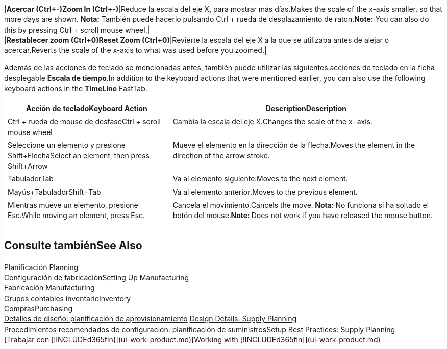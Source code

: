  |<span data-ttu-id="c40de-203">**Acercar (Ctrl+-)**</span><span class="sxs-lookup"><span data-stu-id="c40de-203">**Zoom In (Ctrl+-)**</span></span>|<span data-ttu-id="c40de-204">Reduce la escala del eje X, para mostrar más días.</span><span class="sxs-lookup"><span data-stu-id="c40de-204">Makes the scale of the x-axis smaller, so that more days are shown.</span></span> <span data-ttu-id="c40de-205">**Nota:** También puede hacerlo pulsando Ctrl + rueda de desplazamiento de raton.</span><span class="sxs-lookup"><span data-stu-id="c40de-205">**Note:**  You can also do this by pressing Ctrl + scroll mouse wheel.</span></span>|  
 |<span data-ttu-id="c40de-206">**Restablecer zoom (Ctrl+0)**</span><span class="sxs-lookup"><span data-stu-id="c40de-206">**Reset Zoom (Ctrl+0)**</span></span>|<span data-ttu-id="c40de-207">Revierte la escala del eje X a la que se utilizaba antes de alejar o acercar.</span><span class="sxs-lookup"><span data-stu-id="c40de-207">Reverts the scale of the x-axis to what was used before you zoomed.</span></span>|  

<span data-ttu-id="c40de-208">Además de las acciones de teclado se mencionadas antes, también puede utilizar las siguientes acciones de teclado en la ficha desplegable **Escala de tiempo**.</span><span class="sxs-lookup"><span data-stu-id="c40de-208">In addition to the keyboard actions that were mentioned earlier, you can also use the following keyboard actions in the **TimeLine** FastTab.</span></span>  

 |<span data-ttu-id="c40de-209">Acción de teclado</span><span class="sxs-lookup"><span data-stu-id="c40de-209">Keyboard Action</span></span>|<span data-ttu-id="c40de-210">Description</span><span class="sxs-lookup"><span data-stu-id="c40de-210">Description</span></span>|  
 |---------------------|---------------------------------------|  
 |<span data-ttu-id="c40de-211">Ctrl + rueda de mouse de desfase</span><span class="sxs-lookup"><span data-stu-id="c40de-211">Ctrl + scroll mouse wheel</span></span>|<span data-ttu-id="c40de-212">Cambia la escala del eje X.</span><span class="sxs-lookup"><span data-stu-id="c40de-212">Changes the scale of the x-axis.</span></span>|  
 |<span data-ttu-id="c40de-213">Seleccione un elemento y presione Shift+Flecha</span><span class="sxs-lookup"><span data-stu-id="c40de-213">Select an element, then press Shift+Arrow</span></span>|<span data-ttu-id="c40de-214">Mueve el elemento en la dirección de la flecha.</span><span class="sxs-lookup"><span data-stu-id="c40de-214">Moves the element in the direction of the arrow stroke.</span></span>|  
 |<span data-ttu-id="c40de-215">Tabulador</span><span class="sxs-lookup"><span data-stu-id="c40de-215">Tab</span></span>|<span data-ttu-id="c40de-216">Va al elemento siguiente.</span><span class="sxs-lookup"><span data-stu-id="c40de-216">Moves to the next element.</span></span>|  
 |<span data-ttu-id="c40de-217">Mayús+Tabulador</span><span class="sxs-lookup"><span data-stu-id="c40de-217">Shift+Tab</span></span>|<span data-ttu-id="c40de-218">Va al elemento anterior.</span><span class="sxs-lookup"><span data-stu-id="c40de-218">Moves to the previous element.</span></span>|  
 |<span data-ttu-id="c40de-219">Mientras mueve un elemento, presione Esc.</span><span class="sxs-lookup"><span data-stu-id="c40de-219">While moving an element, press Esc.</span></span>|<span data-ttu-id="c40de-220">Cancela el movimiento.</span><span class="sxs-lookup"><span data-stu-id="c40de-220">Cancels the move.</span></span> <span data-ttu-id="c40de-221">**Nota**: No funciona si ha soltado el botón del mouse.</span><span class="sxs-lookup"><span data-stu-id="c40de-221">**Note:**  Does not work if you have released the mouse button.</span></span>|

## <a name="see-also"></a><span data-ttu-id="c40de-222">Consulte también</span><span class="sxs-lookup"><span data-stu-id="c40de-222">See Also</span></span>  
<span data-ttu-id="c40de-223">[Planificación](production-planning.md) </span><span class="sxs-lookup"><span data-stu-id="c40de-223">[Planning](production-planning.md) </span></span>  
[<span data-ttu-id="c40de-224">Configuración de fabricación</span><span class="sxs-lookup"><span data-stu-id="c40de-224">Setting Up Manufacturing</span></span>](production-configure-production-processes.md)  
<span data-ttu-id="c40de-225">[Fabricación](production-manage-manufacturing.md)  </span><span class="sxs-lookup"><span data-stu-id="c40de-225">[Manufacturing](production-manage-manufacturing.md)  </span></span>  
[<span data-ttu-id="c40de-226">Grupos contables inventario</span><span class="sxs-lookup"><span data-stu-id="c40de-226">Inventory</span></span>](inventory-manage-inventory.md)  
[<span data-ttu-id="c40de-227">Compras</span><span class="sxs-lookup"><span data-stu-id="c40de-227">Purchasing</span></span>](purchasing-manage-purchasing.md)  
<span data-ttu-id="c40de-228">[Detalles de diseño: planificación de aprovisionamiento](design-details-supply-planning.md) </span><span class="sxs-lookup"><span data-stu-id="c40de-228">[Design Details: Supply Planning](design-details-supply-planning.md) </span></span>  
[<span data-ttu-id="c40de-229">Procedimientos recomendados de configuración: planificación de suministros</span><span class="sxs-lookup"><span data-stu-id="c40de-229">Setup Best Practices: Supply Planning</span></span>](setup-best-practices-supply-planning.md)  
<span data-ttu-id="c40de-230">[Trabajar con [!INCLUDE[d365fin](includes/d365fin_md.md)]](ui-work-product.md)</span><span class="sxs-lookup"><span data-stu-id="c40de-230">[Working with [!INCLUDE[d365fin](includes/d365fin_md.md)]](ui-work-product.md)</span></span>

